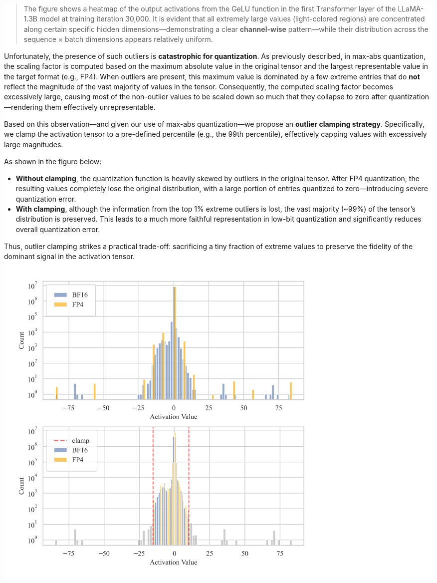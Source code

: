 > The figure shows a heatmap of the output activations from the GeLU function in the first Transformer layer of the LLaMA-1.3B model at training iteration 30,000. It is evident that all extremely large values (light-colored regions) are concentrated along certain specific hidden dimensions—demonstrating a clear **channel-wise** pattern—while their distribution across the sequence × batch dimensions appears relatively uniform.

Unfortunately, the presence of such outliers is **catastrophic for quantization**. As previously described, in max-abs quantization, the scaling factor is computed based on the maximum absolute value in the original tensor and the largest representable value in the target format (e.g., FP4). When outliers are present, this maximum value is dominated by a few extreme entries that do **not** reflect the magnitude of the vast majority of values in the tensor. Consequently, the computed scaling factor becomes excessively large, causing most of the non-outlier values to be scaled down so much that they collapse to zero after quantization—rendering them effectively unrepresentable.

Based on this observation—and given our use of max-abs quantization—we propose an **outlier clamping strategy**. Specifically, we clamp the activation tensor to a pre-defined percentile (e.g., the 99th percentile), effectively capping values with excessively large magnitudes.  

As shown in the figure below:  
- **Without clamping**, the quantization function is heavily skewed by outliers in the original tensor. After FP4 quantization, the resulting values completely lose the original distribution, with a large portion of entries quantized to zero—introducing severe quantization error.  
- **With clamping**, although the information from the top 1% extreme outliers is lost, the vast majority (~99%) of the tensor’s distribution is preserved. This leads to a much more faithful representation in low-bit quantization and significantly reduces overall quantization error.

Thus, outlier clamping strikes a practical trade-off: sacrificing a tiny fraction of extreme values to preserve the fidelity of the dominant signal in the activation tensor.

![Image](/images/posts/2025-07-04-analysis-fp4/OCC-visualization.png)
